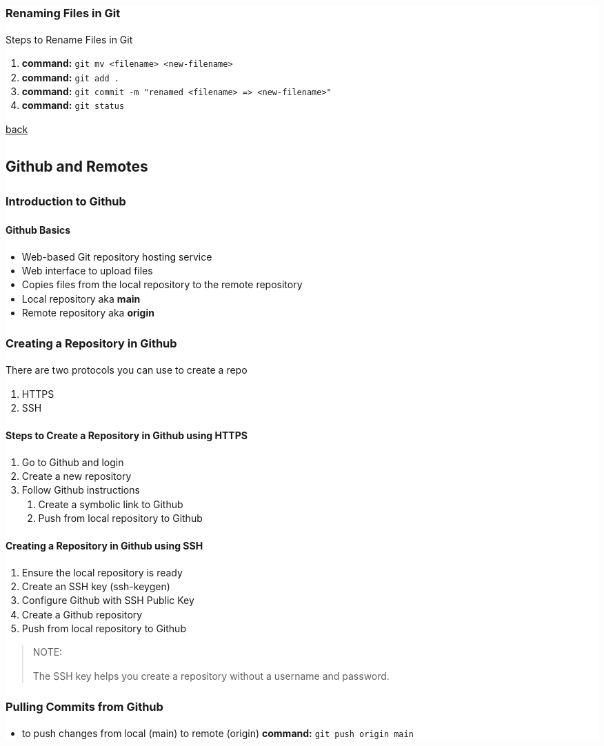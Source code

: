 ### Renaming Files in Git

Steps to Rename Files in Git

1. **command:** `git mv <filename> <new-filename>`
2. **command:** `git add .`
3. **command:** `git commit -m "renamed <filename> => <new-filename>"`
4. **command:** `git status`

[back](#toc)

## Github and Remotes

### Introduction to Github

#### Github Basics

- Web-based Git repository hosting service
- Web interface to upload files
- Copies files from the local repository to the remote repository
- Local repository aka **main**
- Remote repository aka **origin**

### Creating a Repository in Github

There are two protocols you can use to create a repo

1. HTTPS
1. SSH

#### Steps to Create a Repository in Github using HTTPS

1. Go to Github and login
1. Create a new repository
1. Follow Github instructions
   1. Create a symbolic link to Github
   1. Push from local repository to Github

#### Creating a Repository in Github using SSH

1. Ensure the local repository is ready
1. Create an SSH key (ssh-keygen)
1. Configure Github with SSH Public Key
1. Create a Github repository
1. Push from local repository to Github

> NOTE:
>
> The SSH key helps you create a repository without a username and password.

### Pulling Commits from Github

- to push changes from local (main) to remote (origin) **command:** `git push origin main`
